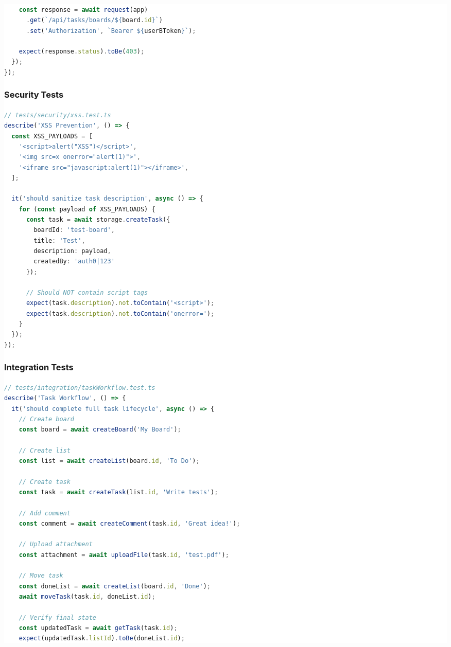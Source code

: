 ```typescript
    const response = await request(app)
      .get(`/api/tasks/boards/${board.id}`)
      .set('Authorization', `Bearer ${userBToken}`);

    expect(response.status).toBe(403);
  });
});
```

### Security Tests
```typescript
// tests/security/xss.test.ts
describe('XSS Prevention', () => {
  const XSS_PAYLOADS = [
    '<script>alert("XSS")</script>',
    '<img src=x onerror="alert(1)">',
    '<iframe src="javascript:alert(1)"></iframe>',
  ];

  it('should sanitize task description', async () => {
    for (const payload of XSS_PAYLOADS) {
      const task = await storage.createTask({
        boardId: 'test-board',
        title: 'Test',
        description: payload,
        createdBy: 'auth0|123'
      });

      // Should NOT contain script tags
      expect(task.description).not.toContain('<script>');
      expect(task.description).not.toContain('onerror=');
    }
  });
});
```

### Integration Tests
```typescript
// tests/integration/taskWorkflow.test.ts
describe('Task Workflow', () => {
  it('should complete full task lifecycle', async () => {
    // Create board
    const board = await createBoard('My Board');

    // Create list
    const list = await createList(board.id, 'To Do');

    // Create task
    const task = await createTask(list.id, 'Write tests');

    // Add comment
    const comment = await createComment(task.id, 'Great idea!');

    // Upload attachment
    const attachment = await uploadFile(task.id, 'test.pdf');

    // Move task
    const doneList = await createList(board.id, 'Done');
    await moveTask(task.id, doneList.id);

    // Verify final state
    const updatedTask = await getTask(task.id);
    expect(updatedTask.listId).toBe(doneList.id);
```
